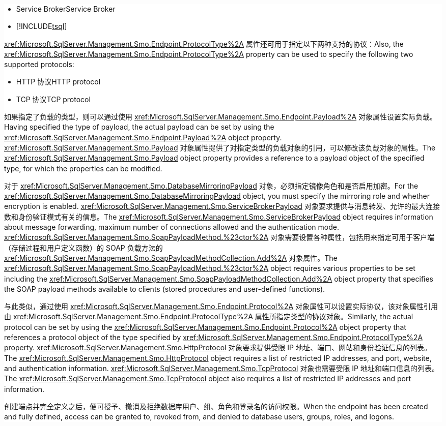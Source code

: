 -   <span data-ttu-id="980ef-109">Service Broker</span><span class="sxs-lookup"><span data-stu-id="980ef-109">Service Broker</span></span>  
  
-   [!INCLUDE[tsql](../../../includes/tsql-md.md)]  
  
 <span data-ttu-id="980ef-110"><xref:Microsoft.SqlServer.Management.Smo.Endpoint.ProtocolType%2A> 属性还可用于指定以下两种支持的协议：</span><span class="sxs-lookup"><span data-stu-id="980ef-110">Also, the <xref:Microsoft.SqlServer.Management.Smo.Endpoint.ProtocolType%2A> property can be used to specify the following two supported protocols:</span></span>  
  
-   <span data-ttu-id="980ef-111">HTTP 协议</span><span class="sxs-lookup"><span data-stu-id="980ef-111">HTTP protocol</span></span>  
  
-   <span data-ttu-id="980ef-112">TCP 协议</span><span class="sxs-lookup"><span data-stu-id="980ef-112">TCP protocol</span></span>  
  
 <span data-ttu-id="980ef-113">如果指定了负载的类型，则可以通过使用 <xref:Microsoft.SqlServer.Management.Smo.Endpoint.Payload%2A> 对象属性设置实际负载。</span><span class="sxs-lookup"><span data-stu-id="980ef-113">Having specified the type of payload, the actual payload can be set by using the <xref:Microsoft.SqlServer.Management.Smo.Endpoint.Payload%2A> object property.</span></span> <span data-ttu-id="980ef-114"><xref:Microsoft.SqlServer.Management.Smo.Payload> 对象属性提供了对指定类型的负载对象的引用，可以修改该负载对象的属性。</span><span class="sxs-lookup"><span data-stu-id="980ef-114">The <xref:Microsoft.SqlServer.Management.Smo.Payload> object property provides a reference to a payload object of the specified type, for which the properties can be modified.</span></span>  
  
 <span data-ttu-id="980ef-115">对于 <xref:Microsoft.SqlServer.Management.Smo.DatabaseMirroringPayload> 对象，必须指定镜像角色和是否启用加密。</span><span class="sxs-lookup"><span data-stu-id="980ef-115">For the <xref:Microsoft.SqlServer.Management.Smo.DatabaseMirroringPayload> object, you must specify the mirroring role and whether encryption is enabled.</span></span> <span data-ttu-id="980ef-116"><xref:Microsoft.SqlServer.Management.Smo.ServiceBrokerPayload> 对象要求提供与消息转发、允许的最大连接数和身份验证模式有关的信息。</span><span class="sxs-lookup"><span data-stu-id="980ef-116">The <xref:Microsoft.SqlServer.Management.Smo.ServiceBrokerPayload> object requires information about message forwarding, maximum number of connections allowed and the authentication mode.</span></span> <span data-ttu-id="980ef-117"><xref:Microsoft.SqlServer.Management.Smo.SoapPayloadMethod.%23ctor%2A> 对象需要设置各种属性，包括用来指定可用于客户端（存储过程和用户定义函数）的 SOAP 负载方法的 <xref:Microsoft.SqlServer.Management.Smo.SoapPayloadMethodCollection.Add%2A> 对象属性。</span><span class="sxs-lookup"><span data-stu-id="980ef-117">The <xref:Microsoft.SqlServer.Management.Smo.SoapPayloadMethod.%23ctor%2A> object requires various properties to be set including the <xref:Microsoft.SqlServer.Management.Smo.SoapPayloadMethodCollection.Add%2A> object property that specifies the SOAP payload methods available to clients (stored procedures and user-defined functions).</span></span>  
  
 <span data-ttu-id="980ef-118">与此类似，通过使用 <xref:Microsoft.SqlServer.Management.Smo.Endpoint.Protocol%2A> 对象属性可以设置实际协议，该对象属性引用由 <xref:Microsoft.SqlServer.Management.Smo.Endpoint.ProtocolType%2A> 属性所指定类型的协议对象。</span><span class="sxs-lookup"><span data-stu-id="980ef-118">Similarly, the actual protocol can be set by using the <xref:Microsoft.SqlServer.Management.Smo.Endpoint.Protocol%2A> object property that references a protocol object of the type specified by <xref:Microsoft.SqlServer.Management.Smo.Endpoint.ProtocolType%2A> property.</span></span> <span data-ttu-id="980ef-119"><xref:Microsoft.SqlServer.Management.Smo.HttpProtocol> 对象要求提供受限 IP 地址、端口、网站和身份验证信息的列表。</span><span class="sxs-lookup"><span data-stu-id="980ef-119">The <xref:Microsoft.SqlServer.Management.Smo.HttpProtocol> object requires a list of restricted IP addresses, and port, website, and authentication information.</span></span> <span data-ttu-id="980ef-120"><xref:Microsoft.SqlServer.Management.Smo.TcpProtocol> 对象也需要受限 IP 地址和端口信息的列表。</span><span class="sxs-lookup"><span data-stu-id="980ef-120">The <xref:Microsoft.SqlServer.Management.Smo.TcpProtocol> object also requires a list of restricted IP addresses and port information.</span></span>  
  
 <span data-ttu-id="980ef-121">创建端点并完全定义之后，便可授予、撤消及拒绝数据库用户、组、角色和登录名的访问权限。</span><span class="sxs-lookup"><span data-stu-id="980ef-121">When the endpoint has been created and fully defined, access can be granted to, revoked from, and denied to database users, groups, roles, and logons.</span></span>  
  